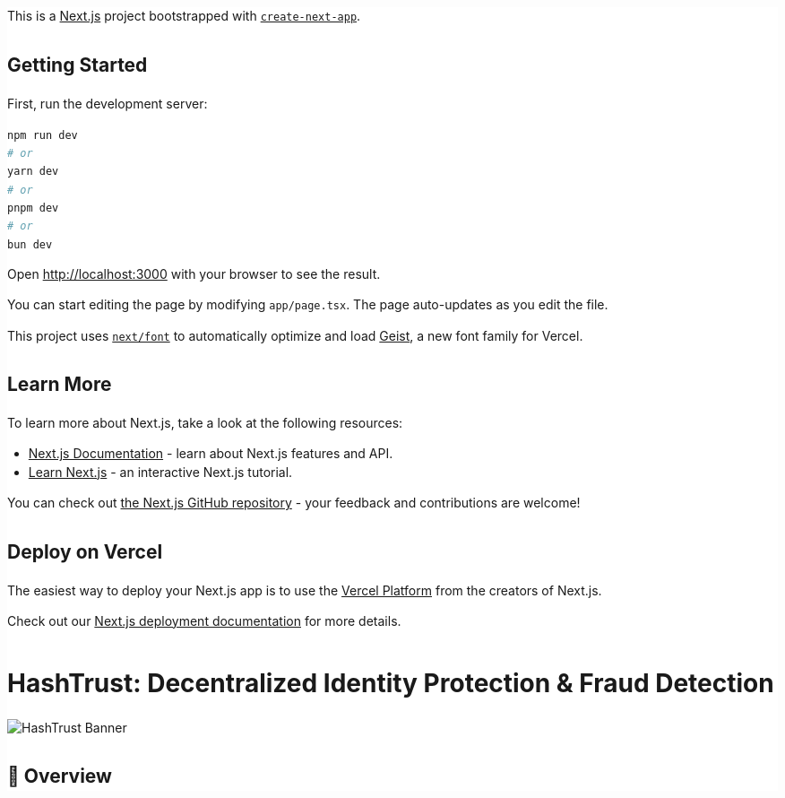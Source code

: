 This is a [Next.js](https://nextjs.org) project bootstrapped with [`create-next-app`](https://nextjs.org/docs/app/api-reference/cli/create-next-app).

## Getting Started

First, run the development server:

```bash
npm run dev
# or
yarn dev
# or
pnpm dev
# or
bun dev
```

Open [http://localhost:3000](http://localhost:3000) with your browser to see the result.

You can start editing the page by modifying `app/page.tsx`. The page auto-updates as you edit the file.

This project uses [`next/font`](https://nextjs.org/docs/app/building-your-application/optimizing/fonts) to automatically optimize and load [Geist](https://vercel.com/font), a new font family for Vercel.

## Learn More

To learn more about Next.js, take a look at the following resources:

- [Next.js Documentation](https://nextjs.org/docs) - learn about Next.js features and API.
- [Learn Next.js](https://nextjs.org/learn) - an interactive Next.js tutorial.

You can check out [the Next.js GitHub repository](https://github.com/vercel/next.js) - your feedback and contributions are welcome!

## Deploy on Vercel

The easiest way to deploy your Next.js app is to use the [Vercel Platform](https://vercel.app/new?utm_medium=default-template&filter=next.js&utm_source=create-next-app&utm_campaign=create-next-app-readme) from the creators of Next.js.

Check out our [Next.js deployment documentation](https://nextjs.org/docs/app/building-your-application/deploying) for more details.

# HashTrust: Decentralized Identity Protection & Fraud Detection

![HashTrust Banner](https://user-images.githubusercontent.com/your-banner-image.png)

## 🚀 Overview
